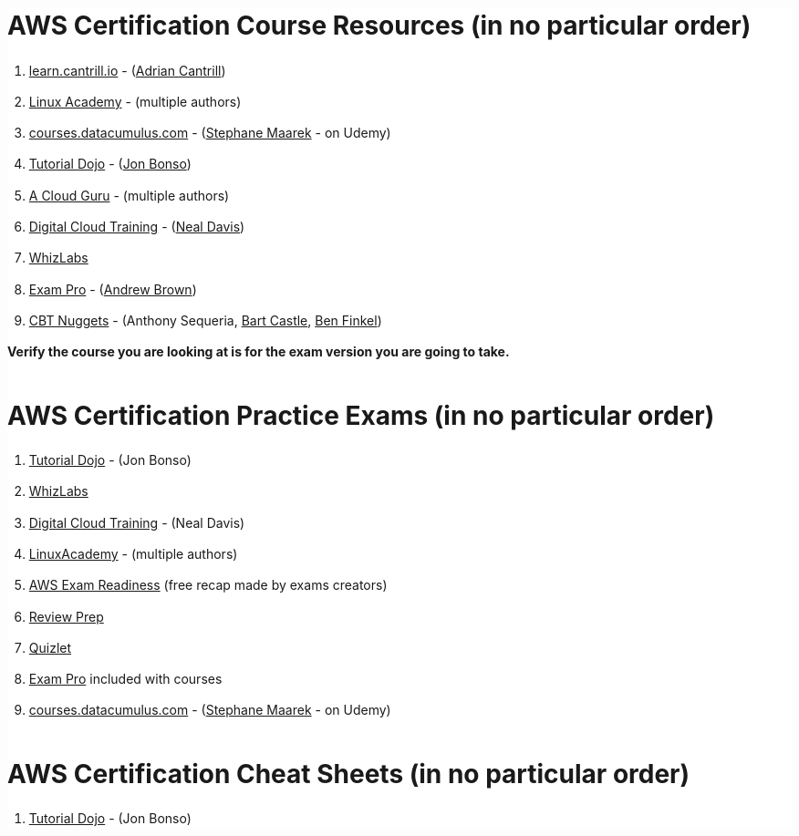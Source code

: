 # AWS Certification Course Resources (in no particular order)

1. [learn.cantrill.io](https://learn.cantrill.io/) - ([Adrian Cantrill](https://www.linkedin.com/in/adriancantrill/))

2. [Linux Academy](https://linuxacademy.com/) - (multiple authors)

3. [courses.datacumulus.com](https://courses.datacumulus.com/) - ([Stephane Maarek](https://www.linkedin.com/in/stephanemaarek/) - on Udemy)

4. [Tutorial Dojo](https://tutorialsdojo.com/) - ([Jon Bonso](https://www.linkedin.com/in/jonbonso/))

5. [A Cloud Guru](https://acloud.guru/) - (multiple authors)

6. [Digital Cloud Training](https://digitalcloud.training/) - ([Neal Davis](https://www.linkedin.com/in/nealkdavis/))

7. [WhizLabs](https://www.whizlabs.com/) 

8. [Exam Pro](https://www.exampro.co/) - ([Andrew Brown](https://www.linkedin.com/in/andrew-wc-brown/))

9. [CBT Nuggets](https://www.cbtnuggets.com/certification-playlist/aws) - (Anthony Sequeria, [Bart Castle](https://www.linkedin.com/in/bartcastleit/), [Ben Finkel](https://www.linkedin.com/in/benjaminfinkel/))

**Verify the course you are looking at is for the exam version you are going to take.**

# AWS Certification Practice Exams (in no particular order)

1. [Tutorial Dojo](https://tutorialsdojo.com/) - (Jon Bonso)

2. [WhizLabs](https://www.whizlabs.com/)

3. [Digital Cloud Training](https://digitalcloud.training/) - (Neal Davis)

4. [LinuxAcademy](https://www.linuxacademy.com) - (multiple authors)

5. [AWS Exam Readiness](https://www.aws.training/LearningLibrary?&search=exam%20readiness&tab=digital_courses) (free recap made by exams creators)

6. [Review Prep](https://reviewnprep.com/quiz)

7. [Quizlet](https://www.reddit.com/r/AWSCertifications/comments/gz6ie9/quizlets_aws_certification_practice_questions_by)

8. [Exam Pro](https://www.exampro.co/) included with courses

9. [courses.datacumulus.com](https://courses.datacumulus.com/) - ([Stephane Maarek](https://www.linkedin.com/in/stephanemaarek/) - on Udemy)

# AWS Certification Cheat Sheets (in no particular order)

1. [Tutorial Dojo](https://tutorialsdojo.com/) - (Jon Bonso) 
